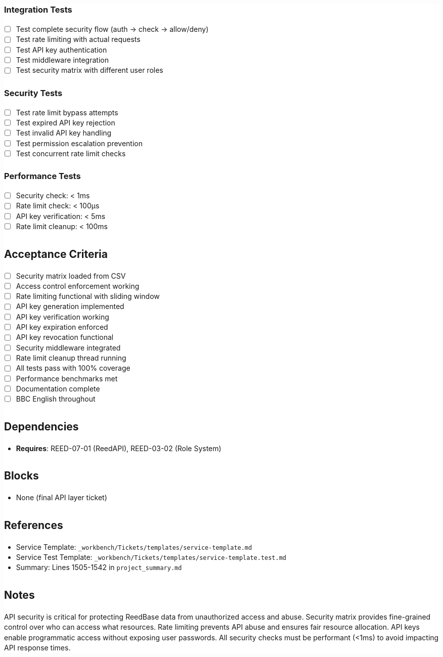 ### Integration Tests
- [ ] Test complete security flow (auth → check → allow/deny)
- [ ] Test rate limiting with actual requests
- [ ] Test API key authentication
- [ ] Test middleware integration
- [ ] Test security matrix with different user roles

### Security Tests
- [ ] Test rate limit bypass attempts
- [ ] Test expired API key rejection
- [ ] Test invalid API key handling
- [ ] Test permission escalation prevention
- [ ] Test concurrent rate limit checks

### Performance Tests
- [ ] Security check: < 1ms
- [ ] Rate limit check: < 100μs
- [ ] API key verification: < 5ms
- [ ] Rate limit cleanup: < 100ms

## Acceptance Criteria
- [ ] Security matrix loaded from CSV
- [ ] Access control enforcement working
- [ ] Rate limiting functional with sliding window
- [ ] API key generation implemented
- [ ] API key verification working
- [ ] API key expiration enforced
- [ ] API key revocation functional
- [ ] Security middleware integrated
- [ ] Rate limit cleanup thread running
- [ ] All tests pass with 100% coverage
- [ ] Performance benchmarks met
- [ ] Documentation complete
- [ ] BBC English throughout

## Dependencies
- **Requires**: REED-07-01 (ReedAPI), REED-03-02 (Role System)

## Blocks
- None (final API layer ticket)

## References
- Service Template: `_workbench/Tickets/templates/service-template.md`
- Service Test Template: `_workbench/Tickets/templates/service-template.test.md`
- Summary: Lines 1505-1542 in `project_summary.md`

## Notes
API security is critical for protecting ReedBase data from unauthorized access and abuse. Security matrix provides fine-grained control over who can access what resources. Rate limiting prevents API abuse and ensures fair resource allocation. API keys enable programmatic access without exposing user passwords. All security checks must be performant (<1ms) to avoid impacting API response times.
